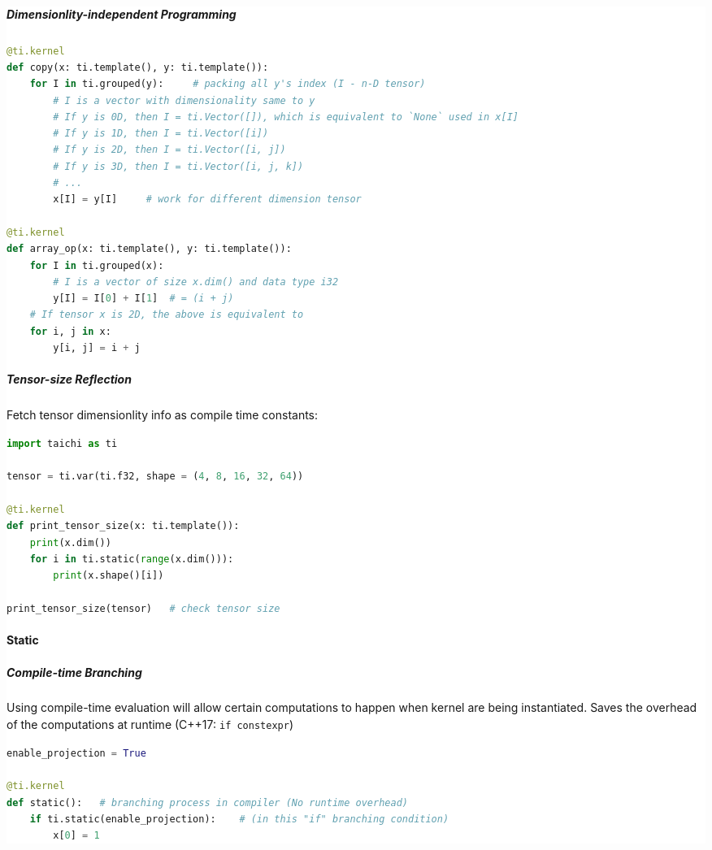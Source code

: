 ##### Dimensionlity-independent Programming

``` python
@ti.kernel
def copy(x: ti.template(), y: ti.template()): 
    for I in ti.grouped(y):		# packing all y's index (I - n-D tensor)
    	# I is a vector with dimensionality same to y
		# If y is 0D, then I = ti.Vector([]), which is equivalent to `None` used in x[I]
		# If y is 1D, then I = ti.Vector([i])
		# If y is 2D, then I = ti.Vector([i, j])
		# If y is 3D, then I = ti.Vector([i, j, k])
		# ...
        x[I] = y[I]		# work for different dimension tensor
        
@ti.kernel
def array_op(x: ti.template(), y: ti.template()):
    for I in ti.grouped(x):
        # I is a vector of size x.dim() and data type i32
        y[I] = I[0] + I[1]  # = (i + j)
    # If tensor x is 2D, the above is equivalent to 
    for i, j in x:
        y[i, j] = i + j
```

##### Tensor-size Reflection

Fetch tensor dimensionlity info as compile time constants:

``` python
import taichi as ti

tensor = ti.var(ti.f32, shape = (4, 8, 16, 32, 64))

@ti.kernel
def print_tensor_size(x: ti.template()):
    print(x.dim())
    for i in ti.static(range(x.dim())):
        print(x.shape()[i])
        
print_tensor_size(tensor)	# check tensor size
```

#### Static

##### Compile-time Branching

Using compile-time evaluation will allow certain computations to happen when kernel are being instantiated. Saves the overhead of the computations at runtime (C++17: `if constexpr`) 

``` python
enable_projection = True

@ti.kernel
def static():	# branching process in compiler (No runtime overhead)
    if ti.static(enable_projection):	# (in this "if" branching condition)
        x[0] = 1
```
